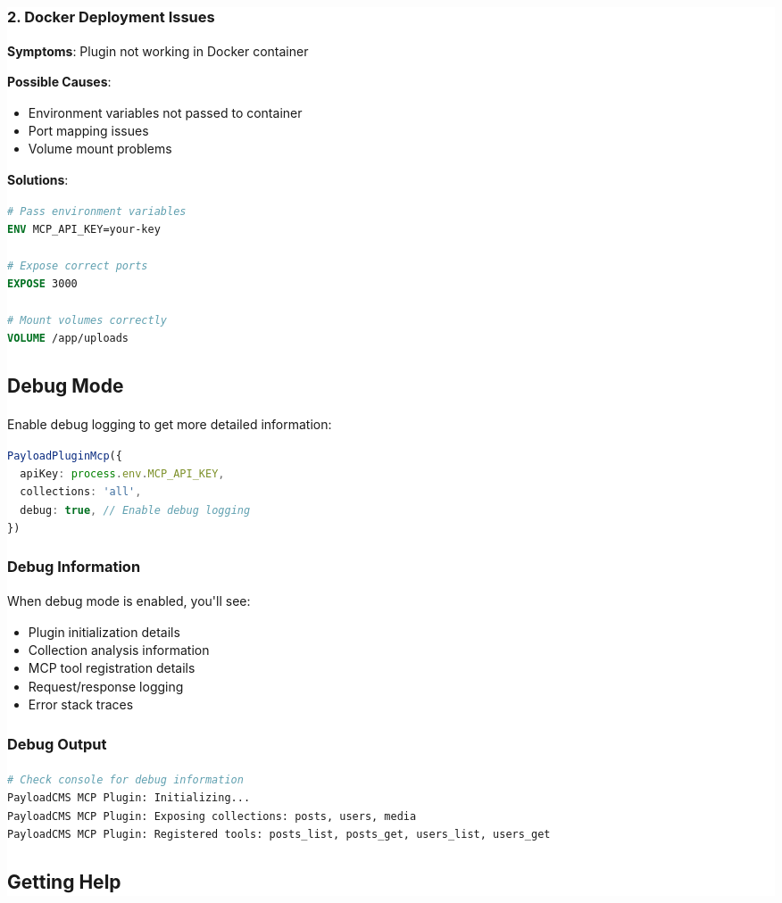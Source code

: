 ### 2. Docker Deployment Issues

**Symptoms**: Plugin not working in Docker container

**Possible Causes**:

- Environment variables not passed to container
- Port mapping issues
- Volume mount problems

**Solutions**:

```dockerfile
# Pass environment variables
ENV MCP_API_KEY=your-key

# Expose correct ports
EXPOSE 3000

# Mount volumes correctly
VOLUME /app/uploads
```

## Debug Mode

Enable debug logging to get more detailed information:

```typescript
PayloadPluginMcp({
  apiKey: process.env.MCP_API_KEY,
  collections: 'all',
  debug: true, // Enable debug logging
})
```

### Debug Information

When debug mode is enabled, you'll see:

- Plugin initialization details
- Collection analysis information
- MCP tool registration details
- Request/response logging
- Error stack traces

### Debug Output

```bash
# Check console for debug information
PayloadCMS MCP Plugin: Initializing...
PayloadCMS MCP Plugin: Exposing collections: posts, users, media
PayloadCMS MCP Plugin: Registered tools: posts_list, posts_get, users_list, users_get
```

## Getting Help
